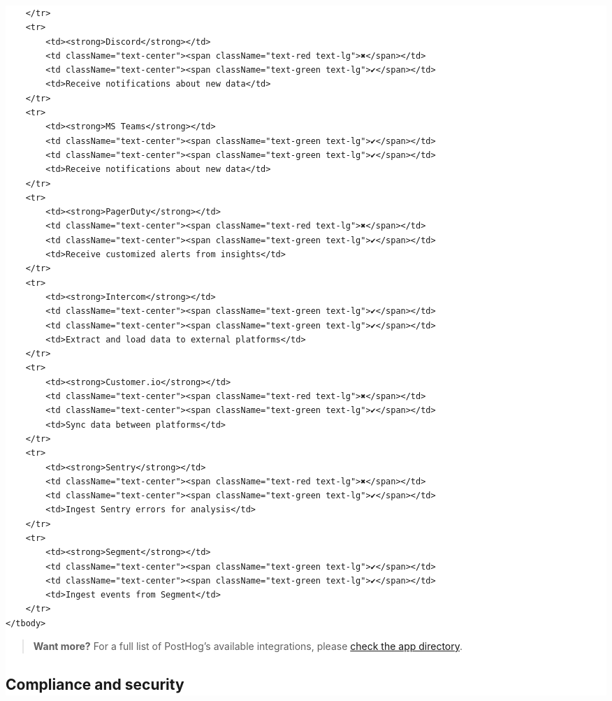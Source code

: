         </tr>
        <tr>
            <td><strong>Discord</strong></td>
            <td className="text-center"><span className="text-red text-lg">✖</span></td>
            <td className="text-center"><span className="text-green text-lg">✔</span></td>
            <td>Receive notifications about new data</td>
        </tr>
        <tr>
            <td><strong>MS Teams</strong></td>
            <td className="text-center"><span className="text-green text-lg">✔</span></td>
            <td className="text-center"><span className="text-green text-lg">✔</span></td>
            <td>Receive notifications about new data</td>
        </tr>
        <tr>
            <td><strong>PagerDuty</strong></td>
            <td className="text-center"><span className="text-red text-lg">✖</span></td>
            <td className="text-center"><span className="text-green text-lg">✔</span></td>
            <td>Receive customized alerts from insights</td>
        </tr>
        <tr>
            <td><strong>Intercom</strong></td>
            <td className="text-center"><span className="text-green text-lg">✔</span></td>
            <td className="text-center"><span className="text-green text-lg">✔</span></td>
            <td>Extract and load data to external platforms</td>
        </tr>
        <tr>
            <td><strong>Customer.io</strong></td>
            <td className="text-center"><span className="text-red text-lg">✖</span></td>
            <td className="text-center"><span className="text-green text-lg">✔</span></td>
            <td>Sync data between platforms</td>
        </tr>
        <tr>
            <td><strong>Sentry</strong></td>
            <td className="text-center"><span className="text-red text-lg">✖</span></td>
            <td className="text-center"><span className="text-green text-lg">✔</span></td>
            <td>Ingest Sentry errors for analysis</td>
        </tr>
        <tr>
            <td><strong>Segment</strong></td>
            <td className="text-center"><span className="text-green text-lg">✔</span></td>
            <td className="text-center"><span className="text-green text-lg">✔</span></td>
            <td>Ingest events from Segment</td>
        </tr>
    </tbody>
</table>
</div>

> **Want more?** For a full list of PostHog’s available integrations, please [check the app directory](/apps).

## Compliance and security
